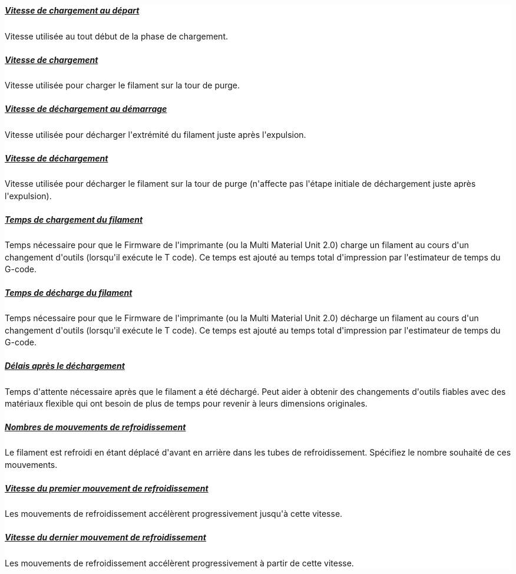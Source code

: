 ##### *[Vitesse de chargement au départ](../variable/filament_loading_speed_start.md)*

Vitesse utilisée au tout début de la phase de chargement.

##### *[Vitesse de chargement](../variable/filament_loading_speed.md)*

Vitesse utilisée pour charger le filament sur la tour de purge.

##### *[Vitesse de déchargement au démarrage](../variable/filament_unloading_speed_start.md)*

Vitesse utilisée pour décharger l'extrémité du filament juste après l'expulsion.

##### *[Vitesse de déchargement](../variable/filament_unloading_speed.md)*

Vitesse utilisée pour décharger le filament sur la tour de purge (n'affecte pas l'étape initiale de déchargement juste après l'expulsion).

##### *[Temps de chargement du filament](../variable/filament_load_time.md)*

Temps nécessaire pour que le Firmware de l'imprimante (ou la Multi Material Unit 2.0) charge un filament au cours d'un changement d'outils (lorsqu'il exécute le T code). Ce temps est ajouté au temps total d'impression par l'estimateur de temps du G-code.

##### *[Temps de décharge du filament](../variable/filament_unloading_time.md)*

Temps nécessaire pour que le Firmware de l'imprimante (ou la Multi Material Unit 2.0) décharge un filament au cours d'un changement d'outils (lorsqu'il exécute le T code). Ce temps est ajouté au temps total d'impression par l'estimateur de temps du G-code.

##### *[Délais après le déchargement](../variable/filament_toolchange_delay.md)*

Temps d'attente nécessaire après que le filament a été déchargé.  Peut aider à obtenir des changements d'outils fiables avec des matériaux flexible qui ont besoin de plus de temps pour revenir à leurs dimensions originales.

##### *[Nombres de mouvements de refroidissement](../variable/filament_cooling_moves.md)*

Le filament est refroidi en étant déplacé d'avant en arrière dans les tubes de refroidissement. Spécifiez le nombre souhaité de ces mouvements.

##### *[Vitesse du premier mouvement de refroidissement](../variable/filament_cooling_initial_speed.md)*

Les mouvements de refroidissement accélèrent progressivement jusqu'à cette vitesse.

##### *[Vitesse du dernier mouvement de refroidissement](../variable/filament_cooling_final_speed.md)*

Les mouvements de refroidissement accélèrent progressivement à partir de cette vitesse.
